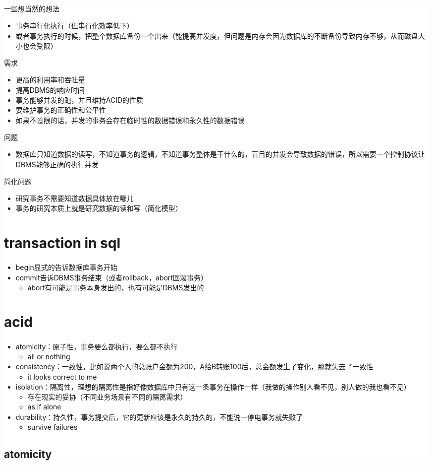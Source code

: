 

一些想当然的想法

- 事务串行化执行（但串行化效率低下）
- 或者事务执行的时候，把整个数据库备份一个出来（能提高并发度，但问题是内存会因为数据库的不断备份导致内存不够，从而磁盘大小也会受限）



需求

- 更高的利用率和吞吐量
- 提高DBMS的响应时间
- 事务能够并发的跑，并且维持ACID的性质
- 要维护事务的正确性和公平性
- 如果不设限的话，并发的事务会存在临时性的数据错误和永久性的数据错误



问题

- 数据库只知道数据的读写，不知道事务的逻辑，不知道事务整体是干什么的，盲目的并发会导致数据的错误，所以需要一个控制协议让DBMS能够正确的执行并发



简化问题

- 研究事务不需要知道数据具体放在哪儿
- 事务的研究本质上就是研究数据的读和写（简化模型）







# transaction in sql

- begin显式的告诉数据库事务开始
- commit告诉DBMS事务结束（或者rollback，abort回滚事务）
  - abort有可能是事务本身发出的，也有可能是DBMS发出的







# acid

- atomicity：原子性，事务要么都执行，要么都不执行
  - all or nothing
- consistency：一致性，比如说两个人的总账户金额为200，A给B转账100后，总金额发生了变化，那就失去了一致性
  - it looks correct to me
- isolation：隔离性，理想的隔离性是指好像数据库中只有这一条事务在操作一样（我做的操作别人看不见，别人做的我也看不见）
  - 存在现实的妥协（不同业务场景有不同的隔离需求）
  - as if alone
- durability：持久性，事务提交后，它的更新应该是永久的持久的，不能说一停电事务就失败了
  - survive failures



## atomicity
